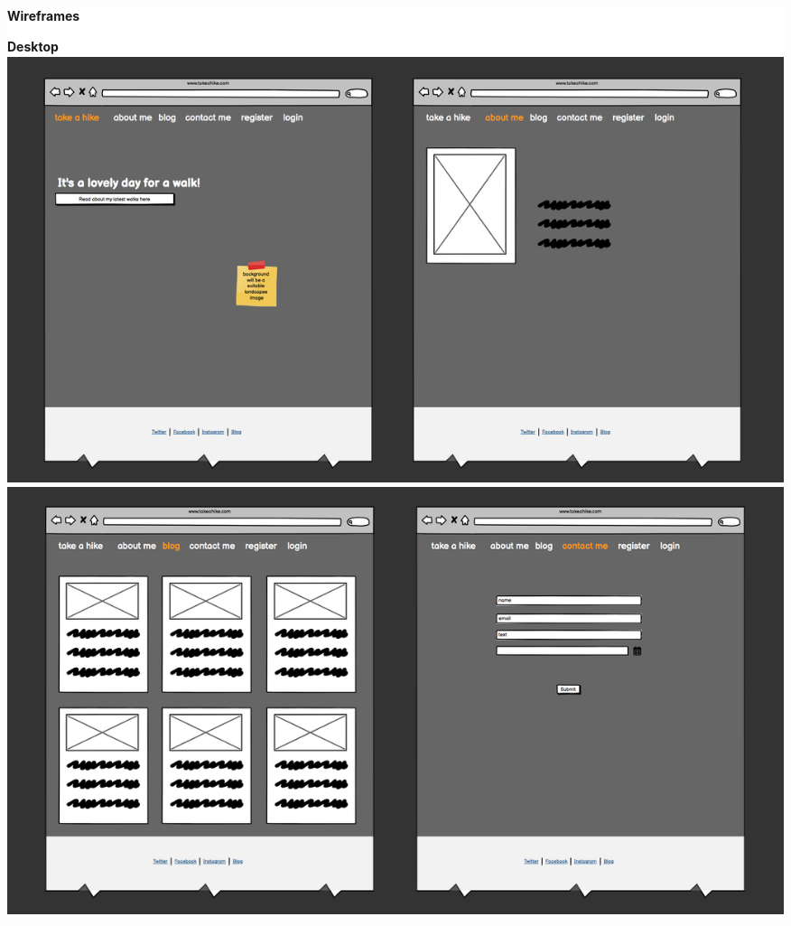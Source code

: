 **Wireframes**

**Desktop**
![take a hike desktop1](readme-images/takeahike-desktop-wireframe1.png)
![take a hike desktop2](readme-images/takeahike-desktop-wireframe2.png)